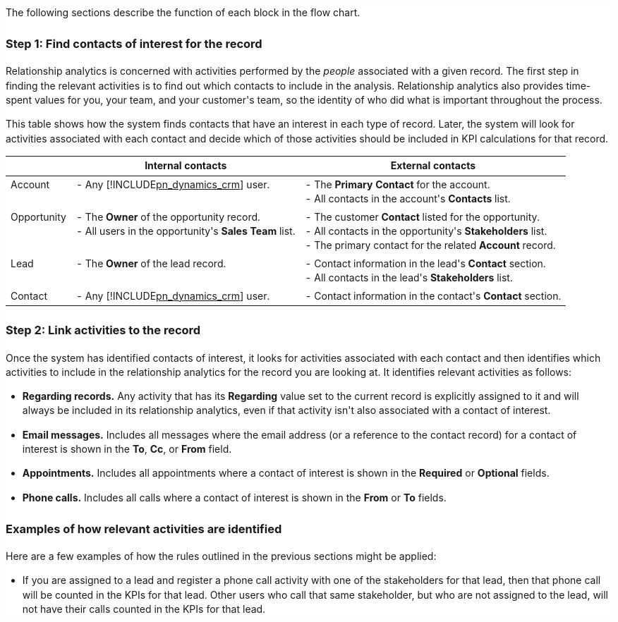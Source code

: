 The following sections describe the function of each block in the flow chart.  
  
<a name="Calc_FindContacts"></a>   

### Step 1: Find contacts of interest for the record  

Relationship analytics is concerned with activities performed by the *people* associated with a given record. The first step in finding the relevant activities is to find out which contacts to include in the analysis. Relationship analytics also provides time-spent values for you, your team, and your customer's team, so the identity of who did what is important throughout the process.  
  
This table shows how the system finds contacts that have an interest in each type of record. Later, the system will look for activities associated with each contact and decide which of those activities should be included in KPI calculations for that record.  
  
||Internal contacts|External contacts|  
|-|-----------------------|-----------------------|  
|Account|-   Any [!INCLUDE[pn_dynamics_crm](../includes/pn-dynamics-crm.md)] user.|-   The **Primary Contact** for the account.<br />-   All contacts in the account's **Contacts** list.|  
|Opportunity|-   The **Owner** of the opportunity record.<br />-   All users in the opportunity's **Sales Team** list.|-   The customer **Contact** listed for the opportunity.<br />-   All contacts in the opportunity's **Stakeholders** list.<br />-   The primary contact for the related **Account** record.|  
|Lead|-   The **Owner** of the lead record.|-   Contact information in the lead's **Contact** section.<br />-   All contacts in the lead's **Stakeholders** list.|  
|Contact|-   Any [!INCLUDE[pn_dynamics_crm](../includes/pn-dynamics-crm.md)] user.|-   Contact information in the contact's **Contact** section.|  
  
<a name="Calc_FindActivities"></a>   

### Step 2: Link activities to the record  

Once the system has identified contacts of interest, it looks for activities associated with each contact and then identifies which activities to include in the relationship analytics for the record you are looking at. It identifies relevant activities as follows:  
  
- **Regarding records.** Any activity that has its **Regarding** value set to the current record is explicitly assigned to it and will always be included in its relationship analytics, even if that activity isn't also associated with a contact of interest.  
  
- **Email messages.** Includes all messages where the email address (or a reference to the contact record) for a contact of interest is shown in the **To**, **Cc**, or **From** field.  
  
- **Appointments.** Includes all appointments where a contact of interest is shown in the **Required** or **Optional** fields.  
  
- **Phone calls.** Includes all calls where  a contact of interest is shown in the **From** or **To** fields.  

<a name="Calc_Examples"></a>   

### Examples of how relevant activities are identified  

Here are a few examples of how the rules outlined in the previous sections might be applied:  
  
-   If you are assigned to a lead and register a phone call activity with one of the stakeholders for that lead, then that phone call will be counted in the KPIs for that lead. Other users who call that same stakeholder, but who are not assigned to the lead, will not have their calls counted in the KPIs for that lead.  
  